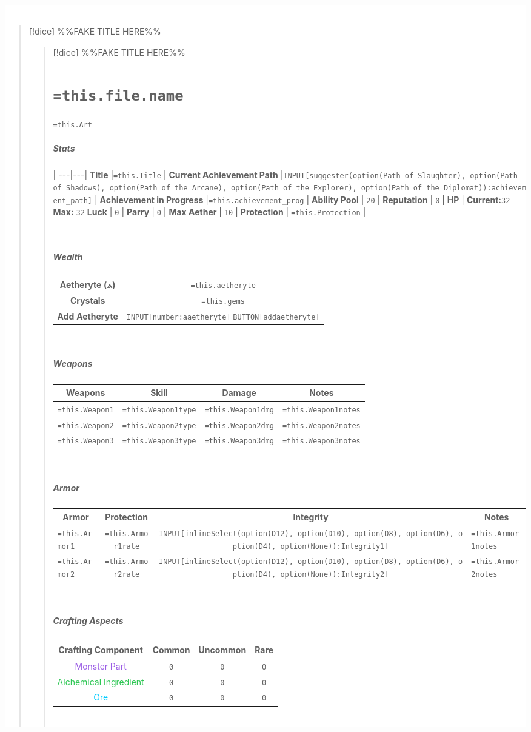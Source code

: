 ```yaml
---
```

>[!dice] %%FAKE TITLE HERE%%
>>[!dice] %%FAKE TITLE HERE%% 
>> # `=this.file.name`
>> `=this.Art`
>> 
>> ##### Stats
>>  |
>> ---|---|
>>**Title** |`=this.Title` |
>> **Current Achievement Path** |`INPUT[suggester(option(Path of Slaughter), option(Path of Shadows), option(Path of the Arcane), option(Path of the Explorer), option(Path of the Diplomat)):achievement_path]` |
>>  **Achievement in Progress** |`=this.achievement_prog` |
>> **Ability Pool** | `20` |
>> **Reputation** | `0` |
>> **HP** | **Current:**`32` **Max:** `32`
>> **Luck** | `0` |
>> **Parry** | `0` |
>> **Max Aether** | `10` |
>> **Protection** | `=this.Protection` |
>>
>> &nbsp;
>> 
>>  ##### Wealth
>>|  |   |
>>| :-: | :-: |
>>|**Aetheryte (⟑)** |`=this.aetheryte`|
>>| **Crystals** | `=this.gems`   |
>>| **Add Aetheryte** | `INPUT[number:aaetheryte]` `BUTTON[addaetheryte]`|
>>
>> &nbsp;
>> 
>> 
>> ##### Weapons
>>| **Weapons** | **Skill** | **Damage** | **Notes** |
>>| ------ | :-: | :-: | --------- |
>>| `=this.Weapon1` | `=this.Weapon1type` | `=this.Weapon1dmg` |`=this.Weapon1notes` |
>>| `=this.Weapon2` | `=this.Weapon2type` |`=this.Weapon2dmg` | `=this.Weapon2notes` |
>>| `=this.Weapon3` | `=this.Weapon3type`|`=this.Weapon3dmg` | `=this.Weapon3notes` |
>>
>> &nbsp;
>>
>> ##### Armor
>>| **Armor** | **Protection** | **Integrity** | **Notes** |
>>| ------ | :-: | :-: | --------- |
>>| `=this.Armor1` | `=this.Armor1rate` |  `INPUT[inlineSelect(option(D12), option(D10), option(D8), option(D6), option(D4), option(None)):Integrity1]`|`=this.Armor1notes` |
>>| `=this.Armor2` | `=this.Armor2rate` | `INPUT[inlineSelect(option(D12), option(D10), option(D8), option(D6), option(D4), option(None)):Integrity2]`|`=this.Armor2notes` |
>>
>> &nbsp;
>>
>> ##### Crafting Aspects
>>| **Crafting Component**   | **Common** | **Uncommon** | **Rare** | 
>>| :-: | :-: | :-: | :-: | 
>>|  <font color="#9B5DE5">Monster Part</font>  | `0`  | `0`  | `0`   | 
>>| <font color="#2DC653">Alchemical Ingredient</font> | `0` |`0` | `0` | 
>>|  <font color="#00CCFF">Ore</font>  | `0`  | `0`  | `0`   | 
>>
>> &nbsp;
